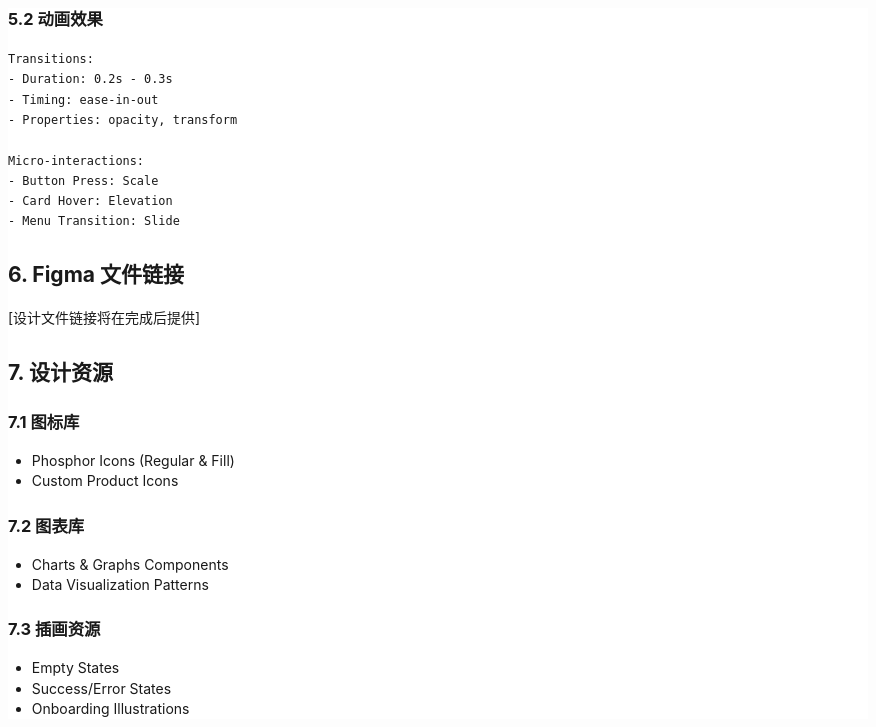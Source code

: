 ### 5.2 动画效果
```
Transitions:
- Duration: 0.2s - 0.3s
- Timing: ease-in-out
- Properties: opacity, transform

Micro-interactions:
- Button Press: Scale
- Card Hover: Elevation
- Menu Transition: Slide
```

## 6. Figma 文件链接

[设计文件链接将在完成后提供]

## 7. 设计资源

### 7.1 图标库
- Phosphor Icons (Regular & Fill)
- Custom Product Icons

### 7.2 图表库
- Charts & Graphs Components
- Data Visualization Patterns

### 7.3 插画资源
- Empty States
- Success/Error States
- Onboarding Illustrations 